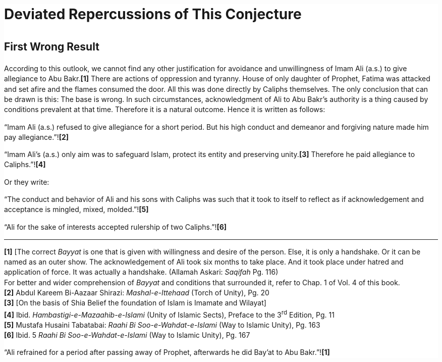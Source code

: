 Deviated Repercussions of This Conjecture
=========================================

First Wrong Result
------------------

According to this outlook, we cannot find any other justification for
avoidance and unwillingness of Imam Ali (a.s.) to give allegiance to Abu
Bakr.**[1]** There are actions of oppression and tyranny. House of only
daughter of Prophet, Fatima was attacked and set afire and the flames
consumed the door. All this was done directly by Caliphs themselves. The
only conclusion that can be drawn is this: The base is wrong. In such
circumstances, acknowledgment of Ali to Abu Bakr’s authority is a thing
caused by conditions prevalent at that time. Therefore it is a natural
outcome. Hence it is written as follows:

“Imam Ali (a.s.) refused to give allegiance for a short period. But his
high conduct and demeanor and forgiving nature made him pay
allegiance.”!**[2]**

“Imam Ali’s (a.s.) only aim was to safeguard Islam, protect its entity
and preserving unity.**[3]** Therefore he paid allegiance to
Caliphs.”!**[4]**

Or they write:

“The conduct and behavior of Ali and his sons with Caliphs was such that
it took to itself to reflect as if acknowledgement and acceptance is
mingled, mixed, molded.”!**[5]**

“Ali for the sake of interests accepted rulership of two
Caliphs.”!**[6]**

------------------------------------------------------------------------

**[1]** [The correct *Bayyat* is one that is given with willingness and
desire of the person. Else, it is only a handshake. Or it can be named
as an outer show. The acknowledgement of Ali took six months to take
place. And it took place under hatred and application of force. It was
actually a handshake. (Allamah Askari: *Saqifah* Pg. 116)  
 For better and wider comprehension of *Bayyat* and conditions that
surrounded it, refer to Chap. 1 of Vol. 4 of this book.  
 **[2]** Abdul Kareem Bi-Aazaar Shirazi: *Mashal-e-Ittehaad* (Torch of
Unity), Pg. 20  
 **[3]** [On the basis of Shia Belief the foundation of Islam is Imamate
and Wilayat]  
 **[4]** Ibid. *Hambastigi-e-Mazaahib-e-Islami* (Unity of Islamic
Sects), Preface to the 3<sup>rd</sup> Edition, Pg. 11  
 **[5]** Mustafa Husaini Tabatabai: *Raahi Bi Soo-e-Wahdat-e-Islami*
(Way to Islamic Unity), Pg. 163  
 **[6]** Ibid. 5 *Raahi Bi Soo-e-Wahdat-e-Islami* (Way to Islamic
Unity), Pg. 167

“Ali refrained for a period after passing away of Prophet, afterwards he
did Bay’at to Abu Bakr.”!**[1]**
